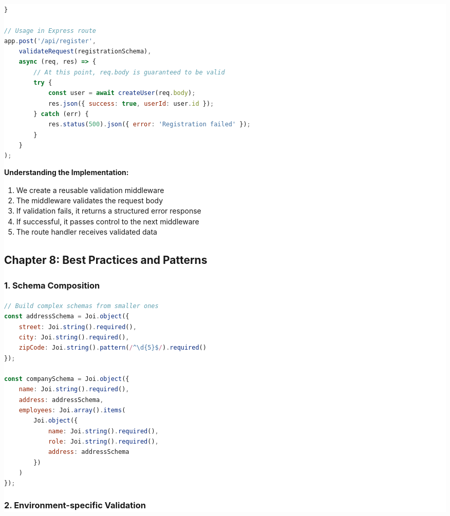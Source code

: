 ```javascript
}

// Usage in Express route
app.post('/api/register', 
    validateRequest(registrationSchema),
    async (req, res) => {
        // At this point, req.body is guaranteed to be valid
        try {
            const user = await createUser(req.body);
            res.json({ success: true, userId: user.id });
        } catch (err) {
            res.status(500).json({ error: 'Registration failed' });
        }
    }
);
```

**Understanding the Implementation:**

1. We create a reusable validation middleware
2. The middleware validates the request body
3. If validation fails, it returns a structured error response
4. If successful, it passes control to the next middleware
5. The route handler receives validated data

## Chapter 8: Best Practices and Patterns

### 1. Schema Composition

```javascript
// Build complex schemas from smaller ones
const addressSchema = Joi.object({
    street: Joi.string().required(),
    city: Joi.string().required(),
    zipCode: Joi.string().pattern(/^\d{5}$/).required()
});

const companySchema = Joi.object({
    name: Joi.string().required(),
    address: addressSchema,
    employees: Joi.array().items(
        Joi.object({
            name: Joi.string().required(),
            role: Joi.string().required(),
            address: addressSchema
        })
    )
});
```

### 2. Environment-specific Validation
